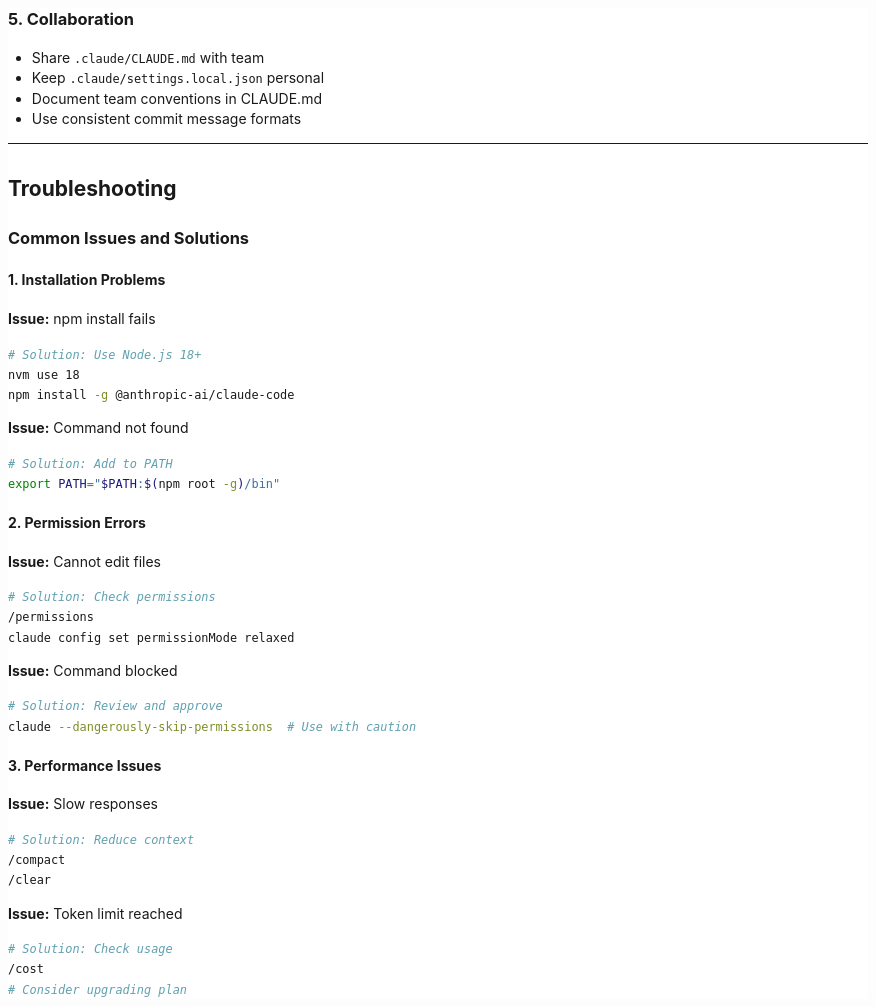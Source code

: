 ### 5. Collaboration

- Share `.claude/CLAUDE.md` with team
- Keep `.claude/settings.local.json` personal
- Document team conventions in CLAUDE.md
- Use consistent commit message formats

---

## Troubleshooting

### Common Issues and Solutions

#### 1. Installation Problems

**Issue:** npm install fails
```bash
# Solution: Use Node.js 18+
nvm use 18
npm install -g @anthropic-ai/claude-code
```

**Issue:** Command not found
```bash
# Solution: Add to PATH
export PATH="$PATH:$(npm root -g)/bin"
```

#### 2. Permission Errors

**Issue:** Cannot edit files
```bash
# Solution: Check permissions
/permissions
claude config set permissionMode relaxed
```

**Issue:** Command blocked
```bash
# Solution: Review and approve
claude --dangerously-skip-permissions  # Use with caution
```

#### 3. Performance Issues

**Issue:** Slow responses
```bash
# Solution: Reduce context
/compact
/clear
```

**Issue:** Token limit reached
```bash
# Solution: Check usage
/cost
# Consider upgrading plan
```
